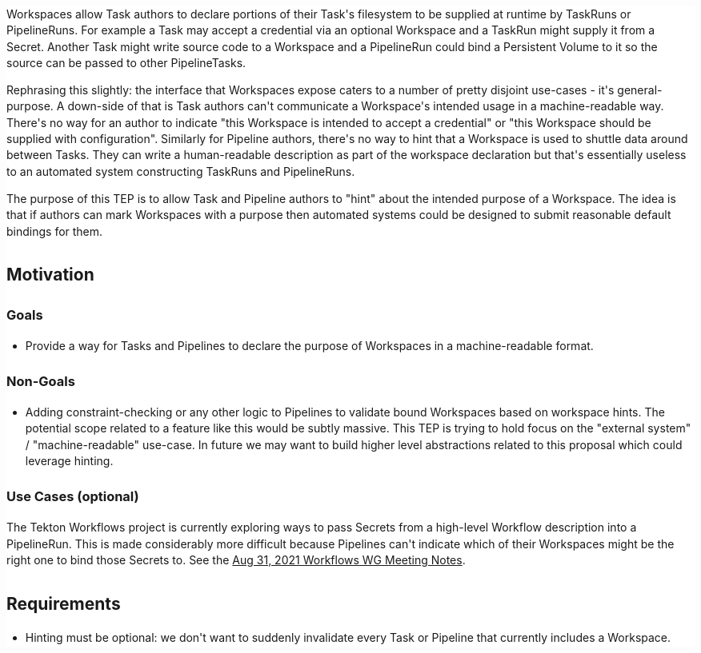 Workspaces allow Task authors to declare portions of their Task's
filesystem to be supplied at runtime by TaskRuns or PipelineRuns. For
example a Task may accept a credential via an optional Workspace and a
TaskRun might supply it from a Secret. Another Task might write source
code to a Workspace and a PipelineRun could bind a Persistent Volume to
it so the source can be passed to other PipelineTasks.

Rephrasing this slightly: the interface that Workspaces expose caters to
a number of pretty disjoint use-cases - it's general-purpose. A
down-side of that is Task authors can't communicate a Workspace's
intended usage in a machine-readable way. There's no way for an author
to indicate "this Workspace is intended to accept a credential" or "this
Workspace should be supplied with configuration". Similarly for Pipeline
authors, there's no way to hint that a Workspace is used to shuttle data
around between Tasks. They can write a human-readable description as
part of the workspace declaration but that's essentially useless to an
automated system constructing TaskRuns and PipelineRuns.

The purpose of this TEP is to allow Task and Pipeline authors to "hint"
about the intended purpose of a Workspace. The idea is that if authors
can mark Workspaces with a purpose then automated systems could be
designed to submit reasonable default bindings for them.

## Motivation

### Goals

- Provide a way for Tasks and Pipelines to declare the purpose of
  Workspaces in a machine-readable format.

### Non-Goals

- Adding constraint-checking or any other logic to Pipelines to validate
  bound Workspaces based on workspace hints. The potential scope related
  to a feature like this would be subtly massive. This TEP is trying to
  hold focus on the "external system" / "machine-readable" use-case. In
  future we may want to build higher level abstractions related to this
  proposal which could leverage hinting.

### Use Cases (optional)

The Tekton Workflows project is currently exploring ways to pass Secrets
from a high-level Workflow description into a PipelineRun. This is made
considerably more difficult because Pipelines can't indicate which of
their Workspaces might be the right one to bind those Secrets to. See
the [Aug 31, 2021 Workflows WG Meeting Notes](https://docs.google.com/document/d/1di4ikeVb8Mksgbq4CzW4m4xUQPZ2dQMLvK1VIJw7OQg/edit#heading=h.vrn4p7rhqwxn).

## Requirements

- Hinting must be optional: we don't want to suddenly invalidate every
  Task or Pipeline that currently includes a Workspace.
